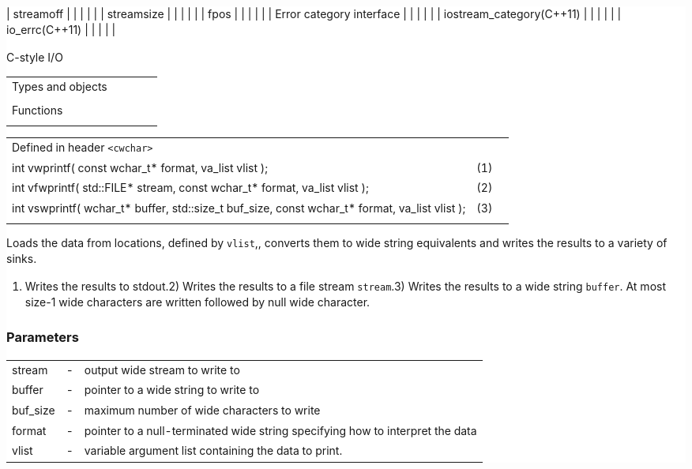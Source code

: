 | streamoff | | | | |
| streamsize | | | | |
| fpos | | | | |
| Error category interface | | | | |
| iostream_category(C++11) | | | | |
| io_errc(C++11) | | | | |

C-style I/O

|  |  |  |  |  |
| --- | --- | --- | --- | --- |
| Types and objects | | | | |
| |  |  |  |  |  | | --- | --- | --- | --- | --- | | FILE | | | | | | fpos_t | | | | | |  | | | | | | |  |  |  |  |  | | --- | --- | --- | --- | --- | | stdinstdoutstderr | | | | | |
| Functions | | | | |
| |  |  |  |  |  | | --- | --- | --- | --- | --- | | File access | | | | | | |  |  |  |  |  | | --- | --- | --- | --- | --- | | fopen | | | | | | freopen | | | | | | fclose | | | | | | fflush | | | | | | |  |  |  |  |  | | --- | --- | --- | --- | --- | | fwide | | | | | | setbuf | | | | | | setvbuf | | | | | |  | | | | | | | Direct input/output | | | | | | |  |  |  |  |  | | --- | --- | --- | --- | --- | | fread | | | | | | |  |  |  |  |  | | --- | --- | --- | --- | --- | | fwrite | | | | | | | Unformatted input/output | | | | | | |  |  |  |  |  | | --- | --- | --- | --- | --- | | fgetcgetc | | | | | | fgets | | | | | | fputcputc | | | | | | fputs | | | | | | getchar | | | | | | gets(until C++14) | | | | | | putchar | | | | | | puts | | | | | | ungetc | | | | | | |  |  |  |  |  | | --- | --- | --- | --- | --- | | fgetwcgetwc | | | | | | fgetws | | | | | | fputwcputwc | | | | | | fputws | | | | | | getwchar | | | | | | putwchar | | | | | | ungetwc | | | | | |  | | | | | |  | | | | | | | Formatted input | | | | | | |  |  |  |  |  | | --- | --- | --- | --- | --- | | scanffscanfsscanf | | | | | | vscanfvfscanfvsscanf(C++11)(C++11)(C++11) | | | | | | |  |  |  |  |  | | --- | --- | --- | --- | --- | | wscanffwscanfswscanf | | | | | | vwscanfvfwscanfvswscanf(C++11)(C++11)(C++11) | | | | | | | |  |  |  |  |  | | --- | --- | --- | --- | --- | | Formatted output | | | | | | |  |  |  |  |  | | --- | --- | --- | --- | --- | | printffprintfsprintfsnprintf(C++11) | | | | | | vprintfvfprintfvsprintfvsnprintf(C++11) | | | | | | |  |  |  |  |  | | --- | --- | --- | --- | --- | | wprintffwprintfswprintf | | | | | | ****vwprintfvfwprintfvswprintf**** | | | | | | | File positioning | | | | | | ftell | | | | | | fgetpos | | | | | | fseek | | | | | | fsetpos | | | | | | rewind | | | | | | Error handling | | | | | | clearerr | | | | | | feof | | | | | | ferror | | | | | | perror | | | | | | Operations on files | | | | | | remove | | | | | | rename | | | | | | tmpfile | | | | | | tmpnam | | | | | |

|  |  |  |
| --- | --- | --- |
| Defined in header `<cwchar>` |  |  |
| int vwprintf( const wchar_t\* format, va_list vlist ); | (1) |  |
| int vfwprintf( std::FILE\* stream, const wchar_t\* format, va_list vlist ); | (2) |  |
| int vswprintf( wchar_t\* buffer, std::size_t buf_size, const wchar_t\* format, va_list vlist ); | (3) |  |
|  |  |  |

Loads the data from locations, defined by `vlist`,, converts them to wide string equivalents and writes the results to a variety of sinks.

1) Writes the results to stdout.2) Writes the results to a file stream `stream`.3) Writes the results to a wide string `buffer`. At most size-1 wide characters are written followed by null wide character.

### Parameters

|  |  |  |
| --- | --- | --- |
| stream | - | output wide stream to write to |
| buffer | - | pointer to a wide string to write to |
| buf_size | - | maximum number of wide characters to write |
| format | - | pointer to a null-terminated wide string specifying how to interpret the data |
| vlist | - | variable argument list containing the data to print. |
